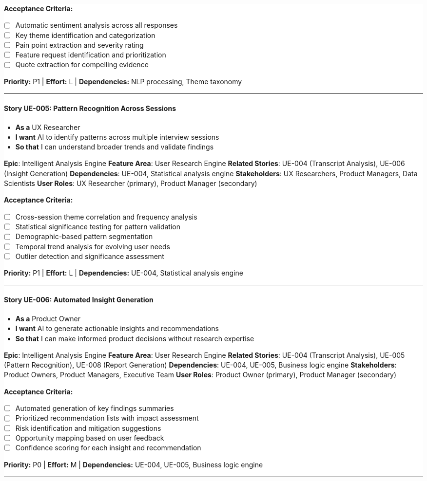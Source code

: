 **Acceptance Criteria:**
- [ ] Automatic sentiment analysis across all responses
- [ ] Key theme identification and categorization
- [ ] Pain point extraction and severity rating
- [ ] Feature request identification and prioritization
- [ ] Quote extraction for compelling evidence

**Priority:** P1 | **Effort:** L | **Dependencies:** NLP processing, Theme taxonomy

---

#### **Story UE-005: Pattern Recognition Across Sessions**
- **As a** UX Researcher
- **I want** AI to identify patterns across multiple interview sessions
- **So that** I can understand broader trends and validate findings

**Epic**: Intelligent Analysis Engine
**Feature Area**: User Research Engine
**Related Stories**: UE-004 (Transcript Analysis), UE-006 (Insight Generation)
**Dependencies**: UE-004, Statistical analysis engine
**Stakeholders**: UX Researchers, Product Managers, Data Scientists
**User Roles**: UX Researcher (primary), Product Manager (secondary)

**Acceptance Criteria:**
- [ ] Cross-session theme correlation and frequency analysis
- [ ] Statistical significance testing for pattern validation
- [ ] Demographic-based pattern segmentation
- [ ] Temporal trend analysis for evolving user needs
- [ ] Outlier detection and significance assessment

**Priority:** P1 | **Effort:** L | **Dependencies:** UE-004, Statistical analysis engine

---

#### **Story UE-006: Automated Insight Generation**
- **As a** Product Owner
- **I want** AI to generate actionable insights and recommendations
- **So that** I can make informed product decisions without research expertise

**Epic**: Intelligent Analysis Engine
**Feature Area**: User Research Engine
**Related Stories**: UE-004 (Transcript Analysis), UE-005 (Pattern Recognition), UE-008 (Report Generation)
**Dependencies**: UE-004, UE-005, Business logic engine
**Stakeholders**: Product Owners, Product Managers, Executive Team
**User Roles**: Product Owner (primary), Product Manager (secondary)

**Acceptance Criteria:**
- [ ] Automated generation of key findings summaries
- [ ] Prioritized recommendation lists with impact assessment
- [ ] Risk identification and mitigation suggestions
- [ ] Opportunity mapping based on user feedback
- [ ] Confidence scoring for each insight and recommendation

**Priority:** P0 | **Effort:** M | **Dependencies:** UE-004, UE-005, Business logic engine

---